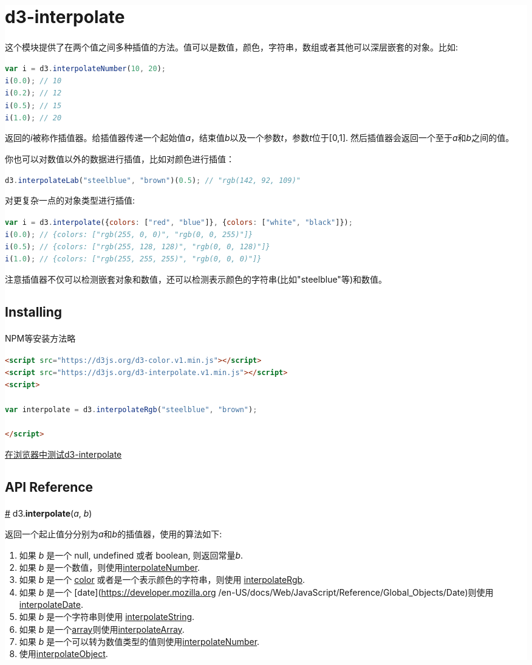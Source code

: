 # d3-interpolate

这个模块提供了在两个值之间多种插值的方法。值可以是数值，颜色，字符串，数组或者其他可以深层嵌套的对象。比如:


```js
var i = d3.interpolateNumber(10, 20);
i(0.0); // 10
i(0.2); // 12
i(0.5); // 15
i(1.0); // 20
```

返回的*i*被称作插值器。给插值器传递一个起始值*a*，结束值*b*以及一个参数*t*，参数*t*位于[0,1]. 然后插值器会返回一个至于*a*和*b*之间的值。

你也可以对数值以外的数据进行插值，比如对颜色进行插值：

```js
d3.interpolateLab("steelblue", "brown")(0.5); // "rgb(142, 92, 109)"
```

对更复杂一点的对象类型进行插值:

```js
var i = d3.interpolate({colors: ["red", "blue"]}, {colors: ["white", "black"]});
i(0.0); // {colors: ["rgb(255, 0, 0)", "rgb(0, 0, 255)"]}
i(0.5); // {colors: ["rgb(255, 128, 128)", "rgb(0, 0, 128)"]}
i(1.0); // {colors: ["rgb(255, 255, 255)", "rgb(0, 0, 0)"]}
```

注意插值器不仅可以检测嵌套对象和数值，还可以检测表示颜色的字符串(比如"steelblue"等)和数值。

## Installing

NPM等安装方法略

```html
<script src="https://d3js.org/d3-color.v1.min.js"></script>
<script src="https://d3js.org/d3-interpolate.v1.min.js"></script>
<script>

var interpolate = d3.interpolateRgb("steelblue", "brown");

</script>
```

[在浏览器中测试d3-interpolate](https://tonicdev.com/npm/d3-interpolate)

## API Reference

<a name="interpolate" href="#interpolate">#</a> d3.<b>interpolate</b>(<i>a</i>, <i>b</i>)

返回一个起止值分分别为*a*和*b*的插值器，使用的算法如下:

1. 如果 *b* 是一个 null, undefined 或者 boolean, 则返回常量*b*.
2. 如果 *b* 是一个数值，则使用[interpolateNumber](#interpolateNumber).
3. 如果 *b* 是一个 [color](https://github.com/d3/d3-color#color) 或者是一个表示颜色的字符串，则使用 [interpolateRgb](#interpolateRgb).
4. 如果 *b* 是一个 [date](https://developer.mozilla.org  /en-US/docs/Web/JavaScript/Reference/Global_Objects/Date)则使用[interpolateDate](#interpolateDate).
5. 如果 *b* 是一个字符串则使用 [interpolateString](#interpolateString).
6. 如果 *b* 是一个[array](https://developer.mozilla.org/en-US/docs/Web/JavaScript/Reference/Global_Objects/Array/isArray)则使用[interpolateArray](#interpolateArray).
7. 如果 *b* 是一个可以转为数值类型的值则使用[interpolateNumber](#interpolateNumber).
8. 使用[interpolateObject](#interpolateObject).
